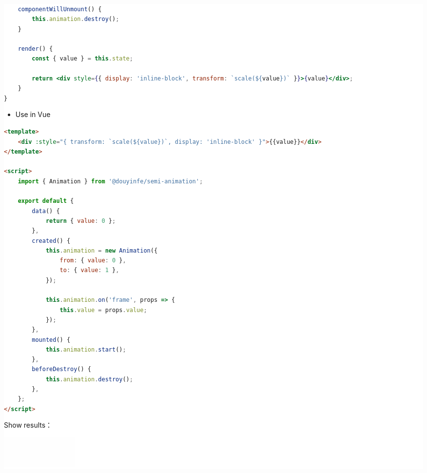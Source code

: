 ```jsx
    componentWillUnmount() {
        this.animation.destroy();
    }

    render() {
        const { value } = this.state;

        return <div style={{ display: 'inline-block', transform: `scale(${value})` }}>{value}</div>;
    }
}
```

-   Use in Vue

```html
<template>
    <div :style="{ transform: `scale(${value})`, display: 'inline-block' }">{{value}}</div>
</template>

<script>
    import { Animation } from '@douyinfe/semi-animation';

    export default {
        data() {
            return { value: 0 };
        },
        created() {
            this.animation = new Animation({
                from: { value: 0 },
                to: { value: 1 },
            });

            this.animation.on('frame', props => {
                this.value = props.value;
            });
        },
        mounted() {
            this.animation.start();
        },
        beforeDestroy() {
            this.animation.destroy();
        },
    };
</script>
```

Show results：

![](docs/assets/img/semi-animation-demo-simple.gif)
